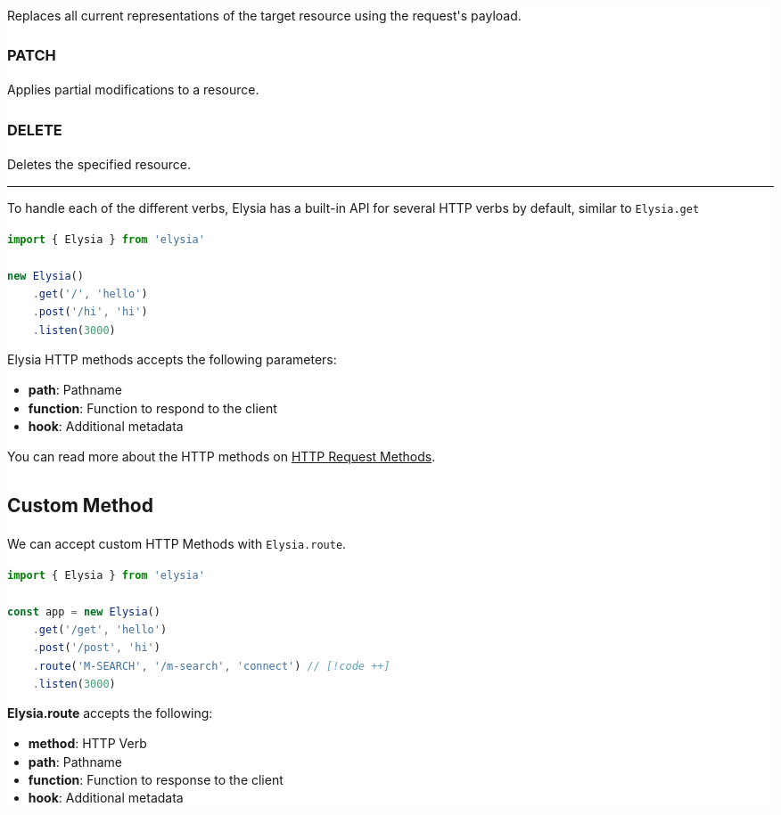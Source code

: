 Replaces all current representations of the target resource using the request's payload.

### PATCH

Applies partial modifications to a resource.

### DELETE

Deletes the specified resource.

---

To handle each of the different verbs, Elysia has a built-in API for several HTTP verbs by default, similar to `Elysia.get`

```typescript
import { Elysia } from 'elysia'

new Elysia()
    .get('/', 'hello')
    .post('/hi', 'hi')
    .listen(3000)
```

<Playground :elysia="demo2" />

Elysia HTTP methods accepts the following parameters:

-   **path**: Pathname
-   **function**: Function to respond to the client
-   **hook**: Additional metadata

You can read more about the HTTP methods on [HTTP Request Methods](https://developer.mozilla.org/en-US/docs/Web/HTTP/Methods).

## Custom Method

We can accept custom HTTP Methods with `Elysia.route`.

```typescript
import { Elysia } from 'elysia'

const app = new Elysia()
    .get('/get', 'hello')
    .post('/post', 'hi')
    .route('M-SEARCH', '/m-search', 'connect') // [!code ++]
    .listen(3000)
```

<Playground :elysia="demo8" />

**Elysia.route** accepts the following:

-   **method**: HTTP Verb
-   **path**: Pathname
-   **function**: Function to response to the client
-   **hook**: Additional metadata
